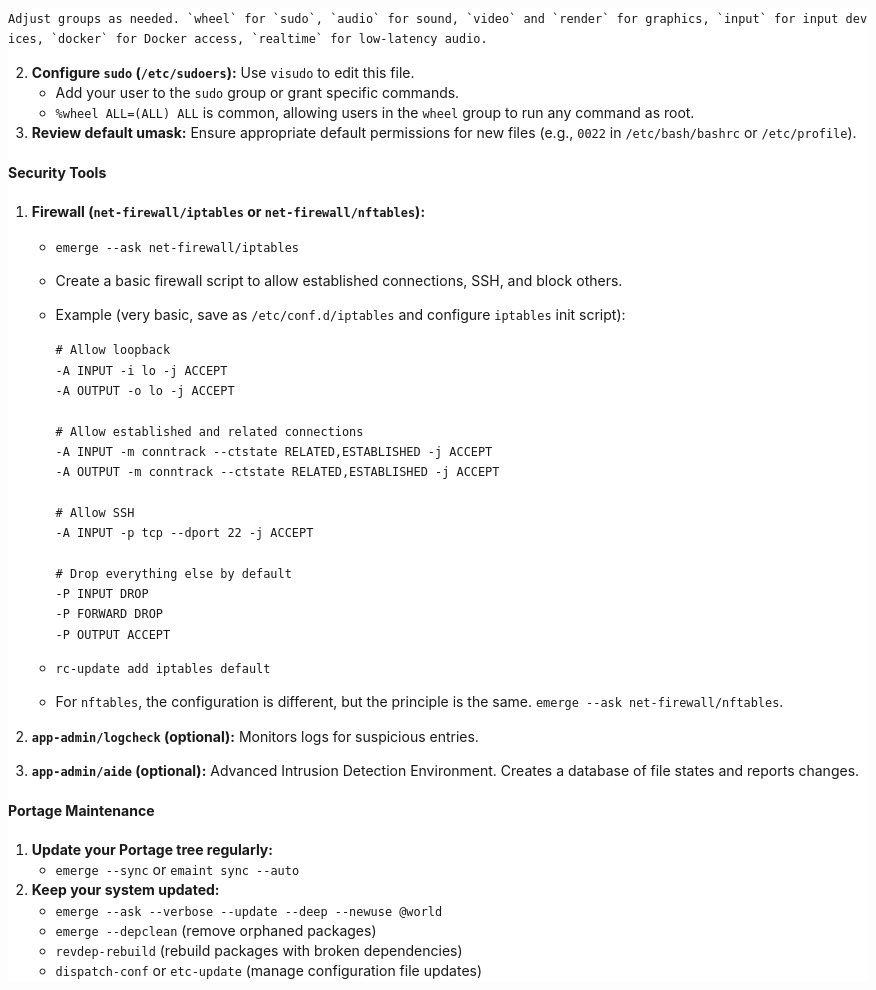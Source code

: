     Adjust groups as needed. `wheel` for `sudo`, `audio` for sound, `video` and `render` for graphics, `input` for input devices, `docker` for Docker access, `realtime` for low-latency audio.
2. **Configure `sudo` (`/etc/sudoers`):** Use `visudo` to edit this file.
      * Add your user to the `sudo` group or grant specific commands.
      * `%wheel ALL=(ALL) ALL` is common, allowing users in the `wheel` group to run any command as root.
3. **Review default umask:** Ensure appropriate default permissions for new files (e.g., `0022` in `/etc/bash/bashrc` or `/etc/profile`).

#### Security Tools

1. **Firewall (`net-firewall/iptables` or `net-firewall/nftables`):**

      * `emerge --ask net-firewall/iptables`
      * Create a basic firewall script to allow established connections, SSH, and block others.
      * Example (very basic, save as `/etc/conf.d/iptables` and configure `iptables` init script):

        ```text
        # Allow loopback
        -A INPUT -i lo -j ACCEPT
        -A OUTPUT -o lo -j ACCEPT

        # Allow established and related connections
        -A INPUT -m conntrack --ctstate RELATED,ESTABLISHED -j ACCEPT
        -A OUTPUT -m conntrack --ctstate RELATED,ESTABLISHED -j ACCEPT

        # Allow SSH
        -A INPUT -p tcp --dport 22 -j ACCEPT

        # Drop everything else by default
        -P INPUT DROP
        -P FORWARD DROP
        -P OUTPUT ACCEPT
        ```

      * `rc-update add iptables default`
      * For `nftables`, the configuration is different, but the principle is the same. `emerge --ask net-firewall/nftables`.

2. **`app-admin/logcheck` (optional):** Monitors logs for suspicious entries.

3. **`app-admin/aide` (optional):** Advanced Intrusion Detection Environment. Creates a database of file states and reports changes.

#### Portage Maintenance

1. **Update your Portage tree regularly:**
      * `emerge --sync` or `emaint sync --auto`
2. **Keep your system updated:**
      * `emerge --ask --verbose --update --deep --newuse @world`
      * `emerge --depclean` (remove orphaned packages)
      * `revdep-rebuild` (rebuild packages with broken dependencies)
      * `dispatch-conf` or `etc-update` (manage configuration file updates)
